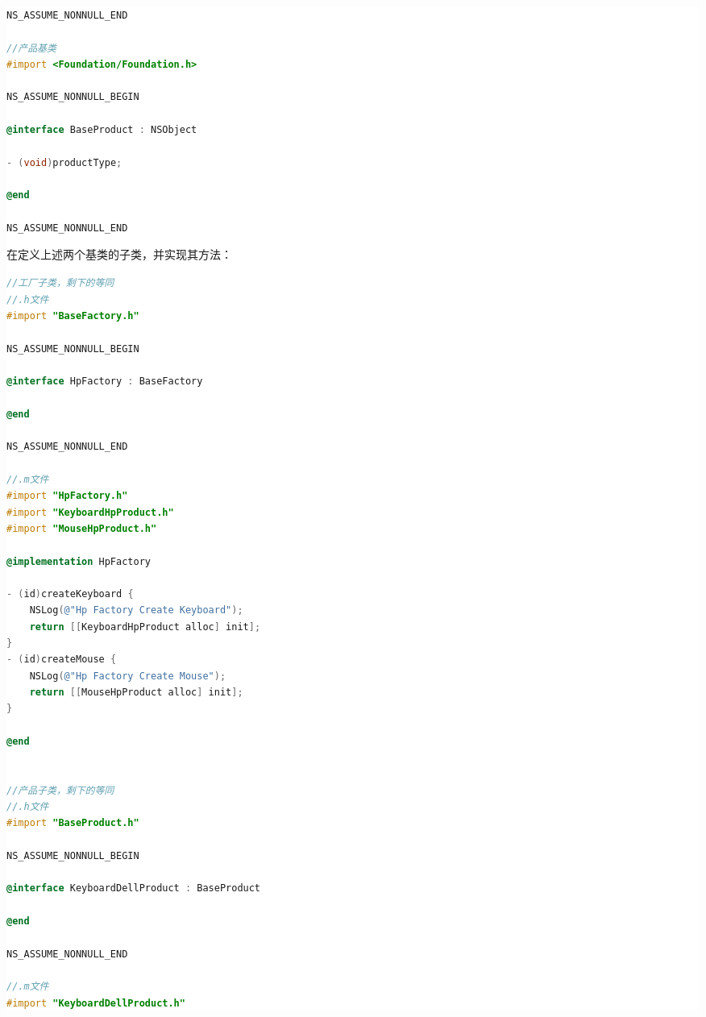 ```objectivec
NS_ASSUME_NONNULL_END

//产品基类
#import <Foundation/Foundation.h>

NS_ASSUME_NONNULL_BEGIN

@interface BaseProduct : NSObject

- (void)productType;

@end

NS_ASSUME_NONNULL_END
```
在定义上述两个基类的子类，并实现其方法：
```objectivec
//工厂子类，剩下的等同
//.h文件
#import "BaseFactory.h"

NS_ASSUME_NONNULL_BEGIN

@interface HpFactory : BaseFactory

@end

NS_ASSUME_NONNULL_END

//.m文件
#import "HpFactory.h"
#import "KeyboardHpProduct.h"
#import "MouseHpProduct.h"

@implementation HpFactory

- (id)createKeyboard {
    NSLog(@"Hp Factory Create Keyboard");
    return [[KeyboardHpProduct alloc] init];
}
- (id)createMouse {
    NSLog(@"Hp Factory Create Mouse");
    return [[MouseHpProduct alloc] init];
}

@end


//产品子类，剩下的等同
//.h文件
#import "BaseProduct.h"

NS_ASSUME_NONNULL_BEGIN

@interface KeyboardDellProduct : BaseProduct

@end

NS_ASSUME_NONNULL_END

//.m文件
#import "KeyboardDellProduct.h"

```